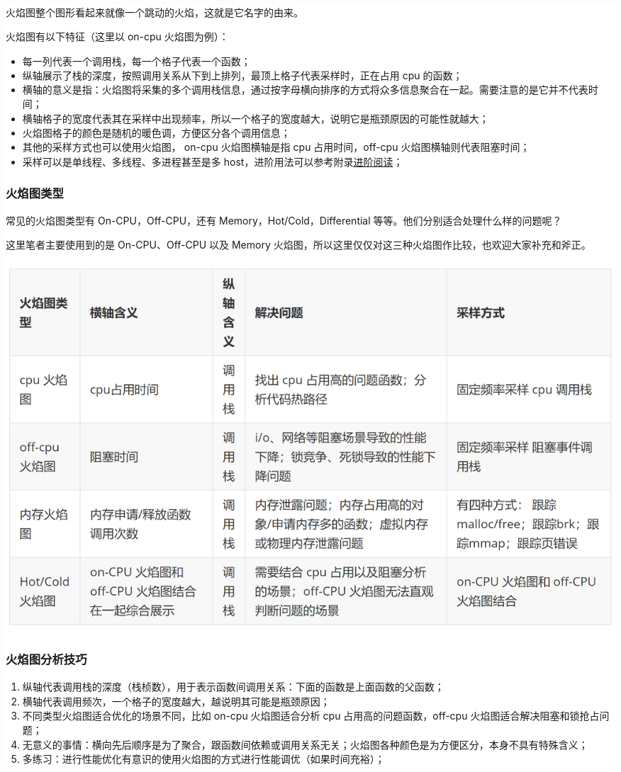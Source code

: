 火焰图整个图形看起来就像一个跳动的火焰，这就是它名字的由来。

火焰图有以下特征（这里以 on-cpu 火焰图为例）：

* 每一列代表一个调用栈，每一个格子代表一个函数；
* 纵轴展示了栈的深度，按照调用关系从下到上排列，最顶上格子代表采样时，正在占用 cpu 的函数；
* 横轴的意义是指：火焰图将采集的多个调用栈信息，通过按字母横向排序的方式将众多信息聚合在一起。需要注意的是它并不代表时间；
* 横轴格子的宽度代表其在采样中出现频率，所以一个格子的宽度越大，说明它是瓶颈原因的可能性就越大；
* 火焰图格子的颜色是随机的暖色调，方便区分各个调用信息；
* 其他的采样方式也可以使用火焰图， on-cpu 火焰图横轴是指 cpu 占用时间，off-cpu 火焰图横轴则代表阻塞时间；
* 采样可以是单线程、多线程、多进程甚至是多 host，进阶用法可以参考附录[进阶阅读](#进阶阅读)；

### **火焰图类型**

常见的火焰图类型有 On-CPU，Off-CPU，还有 Memory，Hot/Cold，Differential 等等。他们分别适合处理什么样的问题呢？

这里笔者主要使用到的是 On-CPU、Off-CPU 以及 Memory 火焰图，所以这里仅仅对这三种火焰图作比较，也欢迎大家补充和斧正。

![](./images/flame2.png)

### **火焰图分析技巧**

1. 纵轴代表调用栈的深度（栈桢数），用于表示函数间调用关系：下面的函数是上面函数的父函数；
2. 横轴代表调用频次，一个格子的宽度越大，越说明其可能是瓶颈原因；
3. 不同类型火焰图适合优化的场景不同，比如 on-cpu 火焰图适合分析 cpu 占用高的问题函数，off-cpu 火焰图适合解决阻塞和锁抢占问题；
4. 无意义的事情：横向先后顺序是为了聚合，跟函数间依赖或调用关系无关；火焰图各种颜色是为方便区分，本身不具有特殊含义；
5. 多练习：进行性能优化有意识的使用火焰图的方式进行性能调优（如果时间充裕）；
